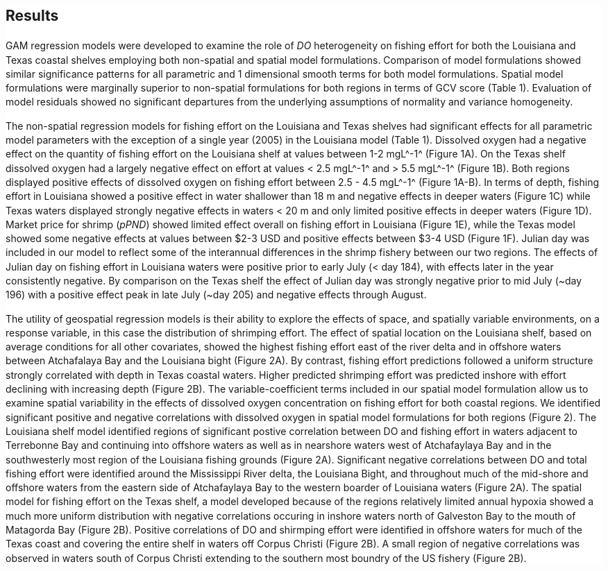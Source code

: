 ## Results
GAM regression models were developed to examine the role of *DO* heterogeneity on fishing effort for both the Louisiana and Texas coastal shelves employing both non-spatial and spatial model formulations.  Comparison of model formulations showed similar significance patterns for all parametric and 1 dimensional smooth terms for both model formulations.  Spatial model formulations were marginally superior to non-spatial formulations for both regions in terms of GCV score (Table 1).  Evaluation of model residuals showed no significant departures from the underlying assumptions of normality and variance homogeneity.

The non-spatial regression models for fishing effort on the Louisiana and Texas shelves had significant effects for all parametric model parameters with the exception of a single year (2005) in the Louisiana model (Table 1).  Dissolved oxygen had a negative effect on the quantity of fishing effort on the Louisiana shelf at values between 1-2 mgL^-1^ (Figure 1A).  On the Texas shelf dissolved oxygen had a largely negative effect on effort at values <  2.5 mgL^-1^ and > 5.5 mgL^-1^ (Figure 1B).  Both regions displayed positive effects of dissolved oxygen on fishing effort between 2.5 - 4.5 mgL^-1^ (Figure 1A-B).  In terms of depth, fishing effort in Louisiana showed a positive effect in water shallower than 18 m and negative effects in deeper waters (Figure 1C) while Texas waters displayed strongly negative effects in waters < 20 m and only limited positive effects in deeper waters (Figure 1D).  Market price for shrimp (*pPND*) showed limited effect overall on fishing effort in Louisiana (Figure 1E), while the Texas model showed some negative effects at values between \$2-3 USD and positive effects between \$3-4 USD (Figure 1F).  Julian day was included in our model to reflect some of the interannual differences in the shrimp fishery between our two regions.  The effects of Julian day on fishing effort in Louisiana waters were positive prior to early July (< day 184), with effects later in the year consistently negative.  By comparison on the Texas shelf the effect of Julian day was strongly negative prior to mid July (~day 196) with a positive effect peak in late July (~day 205) and negative effects through August.  
 
The utility of geospatial regression models is their ability to explore the effects of space, and spatially variable environments, on a response variable, in this case the distribution of shrimping effort.  The effect of spatial location on the Louisiana shelf, based on average conditions for all other covariates, showed the highest fishing effort east of the river delta and in offshore waters between Atchafalaya Bay and the Louisiana bight (Figure 2A).  By contrast, fishing effort predictions followed a uniform structure strongly correlated with depth in Texas coastal waters.  Higher predicted shrimping effort was predicted inshore with effort declining with increasing depth (Figure 2B).  The variable-coefficient terms included in our spatial model formulation allow us to examine spatial variability in the effects of dissolved oxygen concentration on fishing effort for both coastal regions.  We identified significant positive and negative correlations with dissolved oxygen in spatial model formulations for both regions (Figure 2).  The Louisiana shelf model identified regions of significant postive correlation between DO and fishing effort in waters adjacent to Terrebonne Bay and continuing into offshore waters as well as in nearshore waters west of Atchafaylaya Bay and in the southwesterly most region of the Louisiana fishing grounds (Figure 2A). Significant negative correlations between DO and total fishing effort were identified around the Mississippi River delta, the Louisiana Bight, and throughout much of the mid-shore and offshore waters from the eastern side of Atchafaylaya Bay to the western boarder of Louisiana waters (Figure 2A).  The spatial model for fishing effort on the Texas shelf, a model developed because of the regions relatively limited annual hypoxia showed a much more uniform distribution with negative correlations occuring in inshore waters  north of Galveston Bay to the mouth of Matagorda Bay (Figure 2B).  Positive correlations of DO and shirmping effort were identified in offshore waters for much of the Texas coast and covering the entire shelf in waters off Corpus Christi (Figure 2B).  A small region of negative correlations was observed in waters south of Corpus Christi extending to the southern most boundry of the US fishery (Figure 2B).  
 